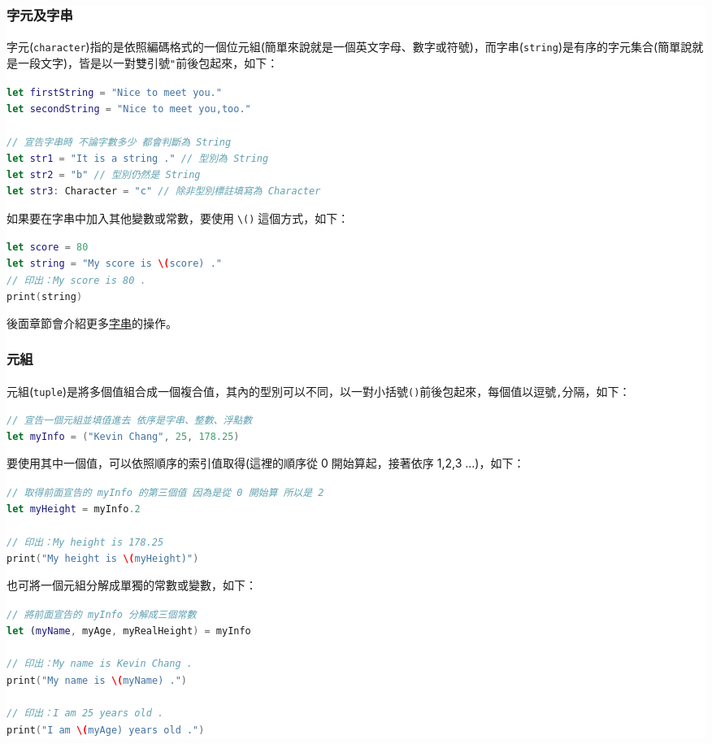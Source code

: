 <a name="character_string"></a>
### 字元及字串

字元(`character`)指的是依照編碼格式的一個位元組(簡單來說就是一個英文字母、數字或符號)，而字串(`string`)是有序的字元集合(簡單說就是一段文字)，皆是以一對雙引號`"`前後包起來，如下：

```swift
let firstString = "Nice to meet you."
let secondString = "Nice to meet you,too."

// 宣告字串時 不論字數多少 都會判斷為 String
let str1 = "It is a string ." // 型別為 String
let str2 = "b" // 型別仍然是 String
let str3: Character = "c" // 除非型別標註填寫為 Character

```

如果要在字串中加入其他變數或常數，要使用 `\()` 這個方式，如下：

```swift
let score = 80
let string = "My score is \(score) ."
// 印出：My score is 80 .
print(string)

```

後面章節會介紹更多[字串](../ch1/strings_characters.md)的操作。

<a name="tuple"></a>
### 元組

元組(`tuple`)是將多個值組合成一個複合值，其內的型別可以不同，以一對小括號`()`前後包起來，每個值以逗號`,`分隔，如下：

```swift
// 宣告一個元組並填值進去 依序是字串、整數、浮點數
let myInfo = ("Kevin Chang", 25, 178.25)

```

要使用其中一個值，可以依照順序的索引值取得(這裡的順序從 0 開始算起，接著依序 1,2,3 ...)，如下：

```swift
// 取得前面宣告的 myInfo 的第三個值 因為是從 0 開始算 所以是 2
let myHeight = myInfo.2

// 印出：My height is 178.25
print("My height is \(myHeight)")

```

也可將一個元組分解成單獨的常數或變數，如下：

```swift
// 將前面宣告的 myInfo 分解成三個常數
let (myName, myAge, myRealHeight) = myInfo

// 印出：My name is Kevin Chang .
print("My name is \(myName) .")

// 印出：I am 25 years old . 
print("I am \(myAge) years old .")

```
